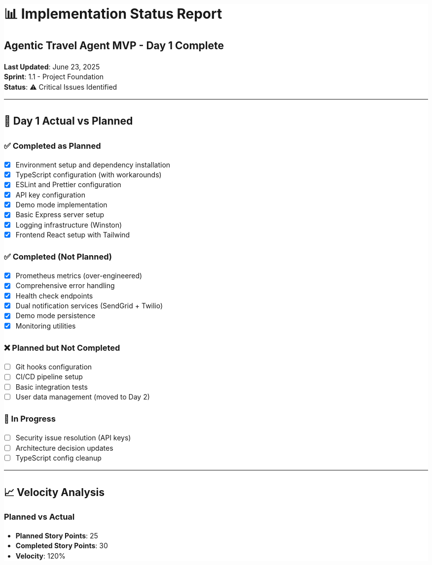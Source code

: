 # 📊 Implementation Status Report
## Agentic Travel Agent MVP - Day 1 Complete

**Last Updated**: June 23, 2025  
**Sprint**: 1.1 - Project Foundation  
**Status**: ⚠️ Critical Issues Identified

---

## 📅 Day 1 Actual vs Planned

### ✅ Completed as Planned
- [x] Environment setup and dependency installation
- [x] TypeScript configuration (with workarounds)
- [x] ESLint and Prettier configuration
- [x] API key configuration
- [x] Demo mode implementation
- [x] Basic Express server setup
- [x] Logging infrastructure (Winston)
- [x] Frontend React setup with Tailwind

### ✅ Completed (Not Planned)
- [x] Prometheus metrics (over-engineered)
- [x] Comprehensive error handling
- [x] Health check endpoints
- [x] Dual notification services (SendGrid + Twilio)
- [x] Demo mode persistence
- [x] Monitoring utilities

### ❌ Planned but Not Completed
- [ ] Git hooks configuration
- [ ] CI/CD pipeline setup
- [ ] Basic integration tests
- [ ] User data management (moved to Day 2)

### 🔄 In Progress
- [ ] Security issue resolution (API keys)
- [ ] Architecture decision updates
- [ ] TypeScript config cleanup

---

## 📈 Velocity Analysis

### Planned vs Actual
- **Planned Story Points**: 25
- **Completed Story Points**: 30
- **Velocity**: 120%

